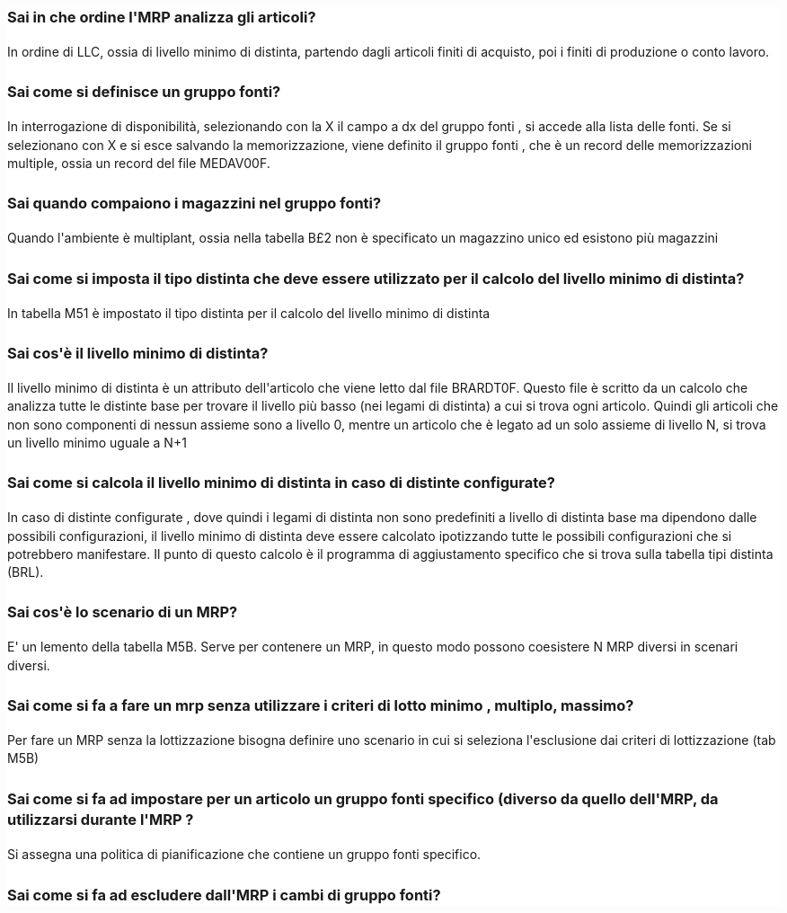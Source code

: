 ### **Sai in che ordine l'MRP analizza gli articoli?**

In ordine di LLC, ossia di livello minimo di distinta, partendo dagli articoli finiti di acquisto, poi i finiti di produzione o conto lavoro.
### **Sai come si definisce un gruppo fonti?**

In interrogazione di disponibilità, selezionando con la X il campo a dx del gruppo fonti , si accede alla lista delle fonti. Se si selezionano con X e si esce salvando la memorizzazione, viene definito il gruppo fonti , che è un record delle memorizzazioni multiple, ossia un record del file MEDAV00F.
### **Sai quando compaiono i magazzini nel gruppo fonti?**

Quando l'ambiente è multiplant, ossia nella tabella B£2 non è specificato un magazzino unico ed esistono più magazzini
### **Sai come si imposta il tipo distinta che deve essere utilizzato per il calcolo del livello minimo di distinta?**

In tabella M51 è impostato il tipo distinta per il calcolo del livello minimo di distinta
### **Sai cos'è il livello minimo di distinta?**

Il livello minimo di distinta è un attributo dell'articolo che viene letto dal file BRARDT0F. Questo file è scritto da un calcolo che analizza tutte le distinte base per trovare il livello più basso (nei legami di distinta) a cui si trova  ogni articolo. Quindi gli articoli che non sono componenti di nessun assieme sono a livello 0, mentre un articolo che è legato ad un solo assieme di livello N, si trova un livello minimo uguale a N+1
### **Sai come si calcola il livello minimo di distinta in caso di distinte configurate?**

In caso di distinte configurate , dove quindi i legami di distinta non sono predefiniti a livello di distinta base ma dipendono dalle possibili configurazioni, il livello minimo di distinta deve essere calcolato ipotizzando tutte le possibili configurazioni che si potrebbero manifestare.
Il punto di questo calcolo è il programma di aggiustamento specifico che si trova sulla tabella tipi distinta (BRL).
### **Sai cos'è lo scenario di un MRP?**

E' un lemento della tabella M5B. Serve per contenere un MRP, in questo modo possono coesistere N MRP diversi in scenari diversi.
### **Sai come si fa a fare un mrp senza utilizzare i criteri di lotto minimo , multiplo, massimo?**

Per fare un MRP senza la lottizzazione bisogna definire uno scenario in cui si seleziona l'esclusione dai criteri di lottizzazione (tab M5B)
### **Sai come si fa ad impostare per un articolo un gruppo fonti specifico (diverso da quello dell'MRP,  da utilizzarsi durante l'MRP ?**

Si assegna una politica di pianificazione che contiene un gruppo fonti specifico.
### **Sai come si fa ad escludere dall'MRP i cambi di gruppo fonti?**
